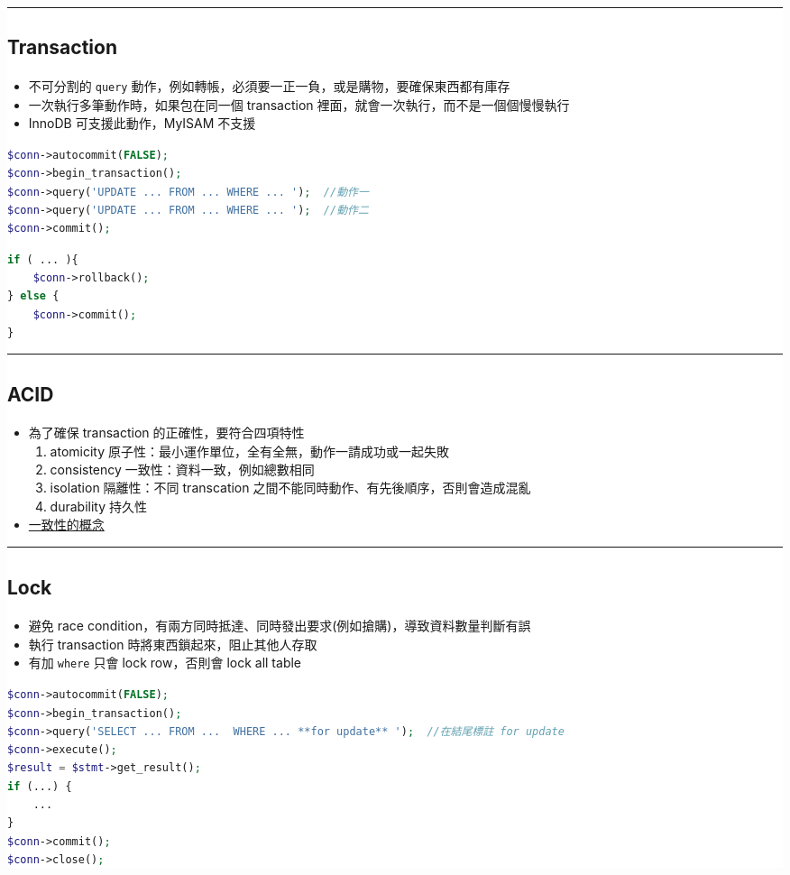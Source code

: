 - - - - - 

## Transaction
- 不可分割的 `query` 動作，例如轉帳，必須要一正一負，或是購物，要確保東西都有庫存
- 一次執行多筆動作時，如果包在同一個 transaction 裡面，就會一次執行，而不是一個個慢慢執行
- InnoDB 可支援此動作，MyISAM 不支援

```php
$conn->autocommit(FALSE);
$conn->begin_transaction();
$conn->query('UPDATE ... FROM ... WHERE ... ');  //動作一
$conn->query('UPDATE ... FROM ... WHERE ... ');  //動作二
$conn->commit();
```

```php
if ( ... ){
    $conn->rollback();
} else {
    $conn->commit();
}
```

- - - - - 

## ACID
- 為了確保 transaction 的正確性，要符合四項特性
    1. atomicity 原子性：最小運作單位，全有全無，動作一請成功或一起失敗
    2. consistency 一致性：資料一致，例如總數相同
    3. isolation 隔離性：不同 transcation 之間不能同時動作、有先後順序，否則會造成混亂
    4. durability 持久性
- [一致性的概念](https://www.zhihu.com/question/31346392)

- - - - - 

## Lock
- 避免 race condition，有兩方同時抵達、同時發出要求(例如搶購)，導致資料數量判斷有誤
- 執行 transaction 時將東西鎖起來，阻止其他人存取
- 有加 `where` 只會 lock row，否則會 lock all table

```php
$conn->autocommit(FALSE);
$conn->begin_transaction();
$conn->query('SELECT ... FROM ...  WHERE ... **for update** ');  //在結尾標註 for update
$conn->execute();
$result = $stmt->get_result();
if (...) {
    ...
}
$conn->commit();
$conn->close();
```
